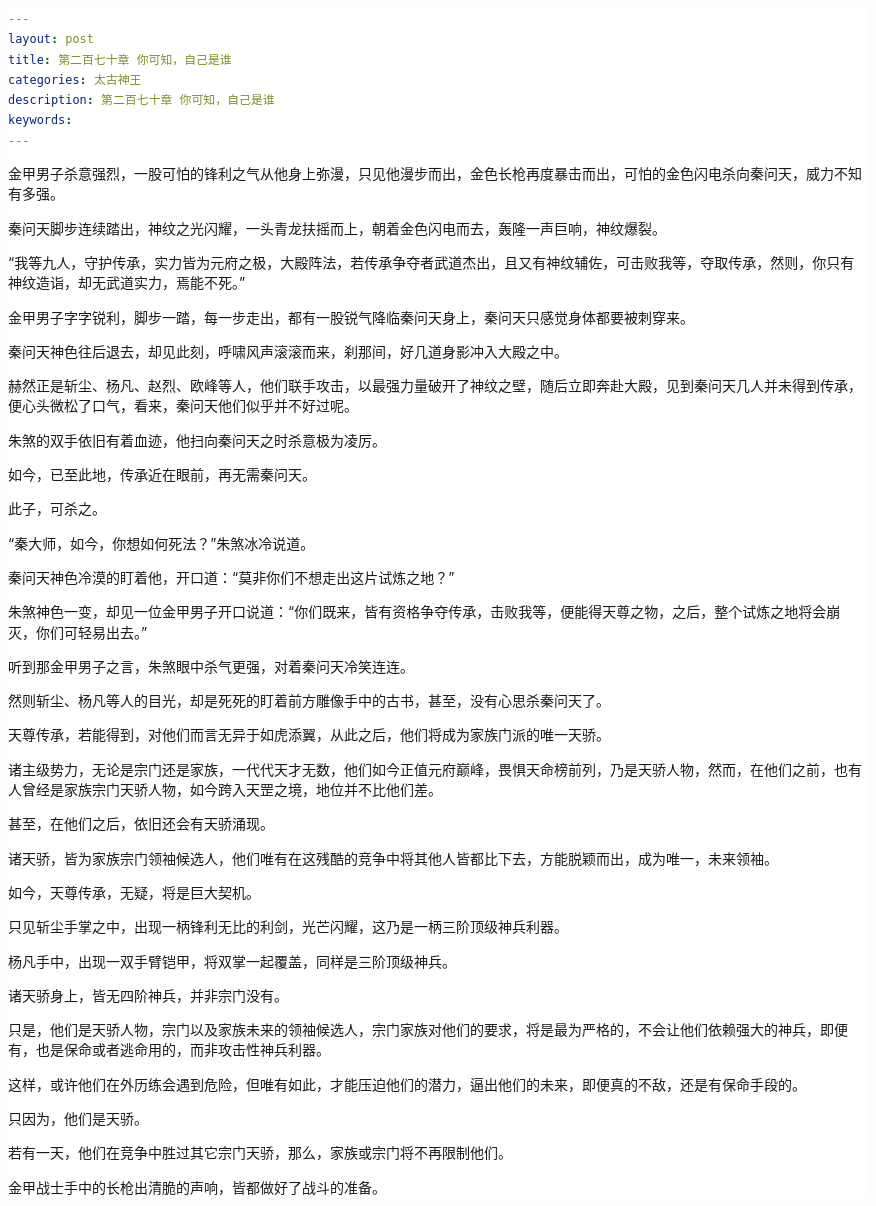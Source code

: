 ```yaml
---
layout: post
title: 第二百七十章 你可知，自己是谁
categories: 太古神王
description: 第二百七十章 你可知，自己是谁
keywords:
---
```


金甲男子杀意强烈，一股可怕的锋利之气从他身上弥漫，只见他漫步而出，金色长枪再度暴击而出，可怕的金色闪电杀向秦问天，威力不知有多强。

秦问天脚步连续踏出，神纹之光闪耀，一头青龙扶摇而上，朝着金色闪电而去，轰隆一声巨响，神纹爆裂。

“我等九人，守护传承，实力皆为元府之极，大殿阵法，若传承争夺者武道杰出，且又有神纹辅佐，可击败我等，夺取传承，然则，你只有神纹造诣，却无武道实力，焉能不死。”

金甲男子字字锐利，脚步一踏，每一步走出，都有一股锐气降临秦问天身上，秦问天只感觉身体都要被刺穿来。

秦问天神色往后退去，却见此刻，呼啸风声滚滚而来，刹那间，好几道身影冲入大殿之中。

赫然正是斩尘、杨凡、赵烈、欧峰等人，他们联手攻击，以最强力量破开了神纹之壁，随后立即奔赴大殿，见到秦问天几人并未得到传承，便心头微松了口气，看来，秦问天他们似乎并不好过呢。

朱煞的双手依旧有着血迹，他扫向秦问天之时杀意极为凌厉。

如今，已至此地，传承近在眼前，再无需秦问天。

此子，可杀之。

“秦大师，如今，你想如何死法？”朱煞冰冷说道。

秦问天神色冷漠的盯着他，开口道：“莫非你们不想走出这片试炼之地？”

朱煞神色一变，却见一位金甲男子开口说道：“你们既来，皆有资格争夺传承，击败我等，便能得天尊之物，之后，整个试炼之地将会崩灭，你们可轻易出去。”

听到那金甲男子之言，朱煞眼中杀气更强，对着秦问天冷笑连连。

然则斩尘、杨凡等人的目光，却是死死的盯着前方雕像手中的古书，甚至，没有心思杀秦问天了。

天尊传承，若能得到，对他们而言无异于如虎添翼，从此之后，他们将成为家族门派的唯一天骄。

诸主级势力，无论是宗门还是家族，一代代天才无数，他们如今正值元府巅峰，畏惧天命榜前列，乃是天骄人物，然而，在他们之前，也有人曾经是家族宗门天骄人物，如今跨入天罡之境，地位并不比他们差。

甚至，在他们之后，依旧还会有天骄涌现。

诸天骄，皆为家族宗门领袖候选人，他们唯有在这残酷的竞争中将其他人皆都比下去，方能脱颖而出，成为唯一，未来领袖。

如今，天尊传承，无疑，将是巨大契机。

只见斩尘手掌之中，出现一柄锋利无比的利剑，光芒闪耀，这乃是一柄三阶顶级神兵利器。

杨凡手中，出现一双手臂铠甲，将双掌一起覆盖，同样是三阶顶级神兵。

诸天骄身上，皆无四阶神兵，并非宗门没有。

只是，他们是天骄人物，宗门以及家族未来的领袖候选人，宗门家族对他们的要求，将是最为严格的，不会让他们依赖强大的神兵，即便有，也是保命或者逃命用的，而非攻击性神兵利器。

这样，或许他们在外历练会遇到危险，但唯有如此，才能压迫他们的潜力，逼出他们的未来，即便真的不敌，还是有保命手段的。

只因为，他们是天骄。

若有一天，他们在竞争中胜过其它宗门天骄，那么，家族或宗门将不再限制他们。

金甲战士手中的长枪出清脆的声响，皆都做好了战斗的准备。
